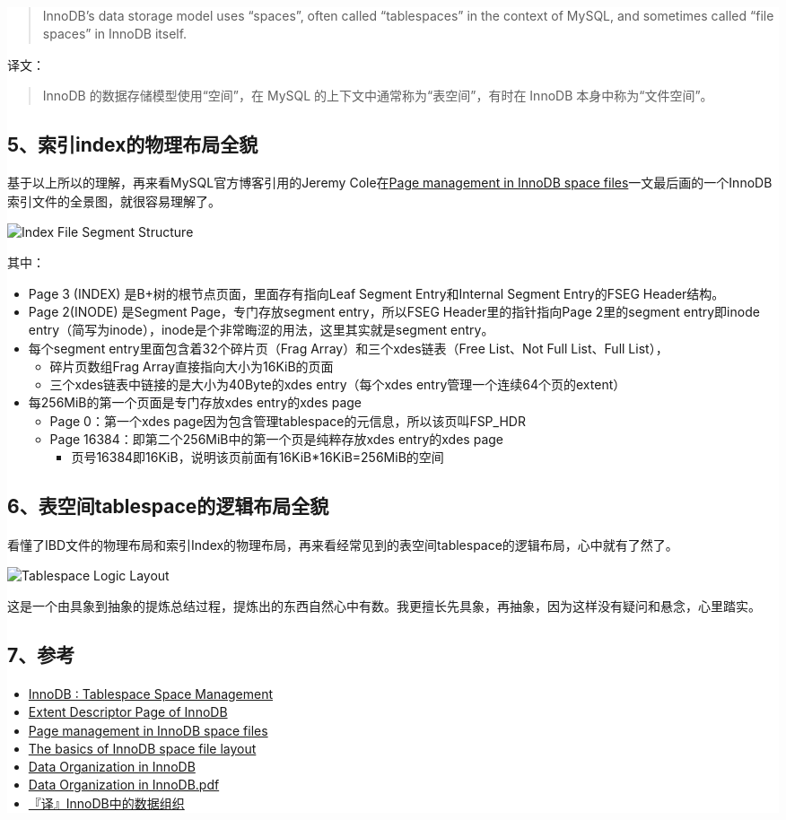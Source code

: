 > InnoDB’s data storage model uses “spaces”, often called “tablespaces” in the context of MySQL, and sometimes called “file spaces” in InnoDB itself.

译文：

> InnoDB 的数据存储模型使用“空间”，在 MySQL 的上下文中通常称为“表空间”，有时在 InnoDB 本身中称为“文件空间”。

## 5、索引index的物理布局全貌

基于以上所以的理解，再来看MySQL官方博客引用的Jeremy Cole在[Page management in InnoDB space files](https://blog.jcole.us/2013/01/04/page-management-in-innodb-space-files/)一文最后画的一个InnoDB索引文件的全景图，就很容易理解了。

<img src="https://gongpengjun.com/imgs/innodb/jeremycole_innodb_segment_and_extent.jpeg" width="100%" alt="Index File Segment Structure">

其中：

- Page 3 (INDEX) 是B+树的根节点页面，里面存有指向Leaf Segment Entry和Internal Segment Entry的FSEG Header结构。
- Page 2(INODE) 是Segment Page，专门存放segment entry，所以FSEG Header里的指针指向Page 2里的segment entry即inode entry（简写为inode），inode是个非常晦涩的用法，这里其实就是segment entry。
- 每个segment entry里面包含着32个碎片页（Frag Array）和三个xdes链表（Free  List、Not Full  List、Full List），
  - 碎片页数组Frag Array直接指向大小为16KiB的页面
  - 三个xdes链表中链接的是大小为40Byte的xdes entry（每个xdes entry管理一个连续64个页的extent）
- 每256MiB的第一个页面是专门存放xdes entry的xdes page
  - Page 0：第一个xdes page因为包含管理tablespace的元信息，所以该页叫FSP_HDR
  - Page 16384：即第二个256MiB中的第一个页是纯粹存放xdes entry的xdes page
    - 页号16384即16KiB，说明该页前面有16KiB*16KiB=256MiB的空间

## 6、表空间tablespace的逻辑布局全貌

看懂了IBD文件的物理布局和索引Index的物理布局，再来看经常见到的表空间tablespace的逻辑布局，心中就有了然了。

<img src="https://gongpengjun.com/imgs/innodb/innodb_tablespace_logic_layout.jpeg" width="100%" alt="Tablespace Logic Layout">

这是一个由具象到抽象的提炼总结过程，提炼出的东西自然心中有数。我更擅长先具象，再抽象，因为这样没有疑问和悬念，心里踏实。

## 7、参考

- [InnoDB : Tablespace Space Management](https://dev.mysql.com/blog-archive/innodb-tablespace-space-management/)
- [Extent Descriptor Page of InnoDB](https://dev.mysql.com/blog-archive/extent-descriptor-page-of-innodb/)
- [Page management in InnoDB space files](https://blog.jcole.us/2013/01/04/page-management-in-innodb-space-files/)
- [The basics of InnoDB space file layout](https://blog.jcole.us/2013/01/03/the-basics-of-innodb-space-file-layout/)
- [Data Organization in InnoDB](https://planet.mysql.com/entry/?id=36803)
- [Data Organization in InnoDB.pdf](http://www.royalwzy.com/wp-content/uploads/2015/11/Data-Organization-in-InnoDB.pdf)
- [『译』InnoDB中的数据组织](http://pollilog.cn/2017/10/31/innodb-data-organization/)
